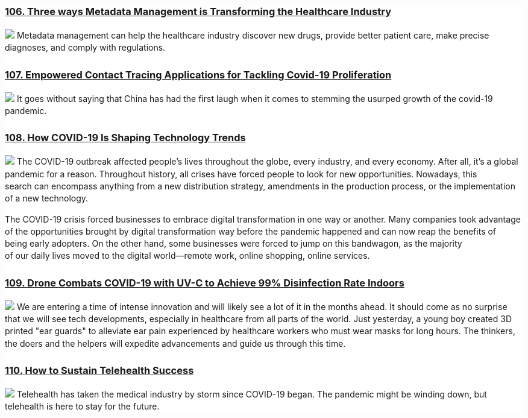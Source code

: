 ### [106. Three ways Metadata Management is Transforming the Healthcare Industry](https://hackernoon.com/three-ways-metadata-management-is-transforming-the-healthcare-industry)
![](https://cdn.hackernoon.com/images/7AVFhfzwRyb1cO9dC5hRu5g2fOm2-yy93kbn.png)
Metadata management can help the healthcare industry discover new drugs, provide better patient care, make precise diagnoses, and comply with regulations.  

### [107. Empowered Contact Tracing Applications for Tackling Covid-19 Proliferation](https://hackernoon.com/empowered-contact-tracing-applications-for-tackling-covid-19-proliferation-ve4h3v2v)
![](https://images.unsplash.com/photo-1585411241865-a7762556ce2b?ixlib=rb-1.2.1&q=80&fm=jpg&crop=entropy&cs=tinysrgb&w=1080&fit=max&ixid=eyJhcHBfaWQiOjEwMDk2Mn0)
It goes without saying that China has had the first laugh when it comes to stemming the usurped growth of the covid-19 pandemic.

### [108. How COVID-19 Is Shaping Technology Trends ](https://hackernoon.com/how-covid-19-is-shaping-technology-trends-101x3tmp)
![](https://firebasestorage.googleapis.com/v0/b/hackernoon-app.appspot.com/o/images%2FGcGXXfQAohYLnyQGqgSBdxk0uLE2-80393tgl.jpeg?alt=media&token=5d5f2172-c097-407f-97a9-8fe606b202fa)
The COVID-19 outbreak affected people’s lives throughout the globe, every industry, and every economy. After all, it’s a global pandemic for a reason. Throughout history, all crises have forced people to look for new opportunities. Nowadays, this search can encompass anything from a new distribution strategy, amendments in the production process, or the implementation of a new technology.  

The COVID-19 crisis forced businesses to embrace digital transformation in one way or another. Many companies took advantage of the opportunities brought by digital transformation way before the pandemic happened and can now reap the benefits of being early adopters. On the other hand, some businesses were forced to jump on this bandwagon, as the majority of our daily lives moved to the digital world—remote work, online shopping, online services. 

### [109. Drone Combats COVID-19 with UV-C to Achieve 99% Disinfection Rate Indoors](https://hackernoon.com/drone-combats-covid-19-with-uv-c-to-achieve-99percent-disinfection-rate-indoors-f3dd3216)
![](https://cdn.hackernoon.com/images/8ia93y5i.jpg)
We are entering a time of intense innovation and will likely see a lot of it in the months ahead. It should come as no surprise that we will see tech developments, especially in healthcare from all parts of the world. Just yesterday, a young boy created 3D printed "ear guards" to alleviate ear pain experienced by healthcare workers who must wear masks for long hours. The thinkers, the doers and the helpers will expedite advancements and guide us through this time.

### [110. How to Sustain Telehealth Success](https://hackernoon.com/how-to-sustain-telehealth-success)
![](https://cdn.hackernoon.com/images/4udciSRphodkXaSzpTYDjeyVPZi2-y893ptr.jpeg)
Telehealth has taken the medical industry by storm since COVID-19 began. The pandemic might be winding down, but telehealth is here to stay for the future. 
